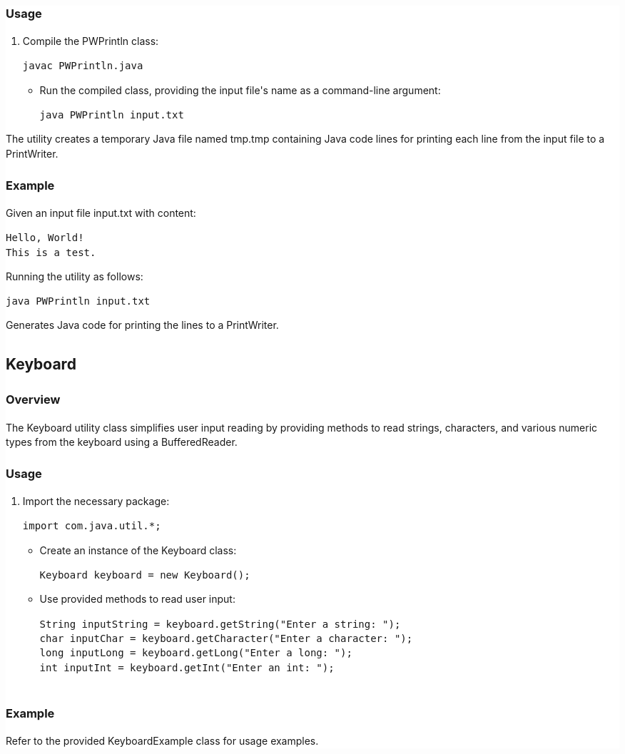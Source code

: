 <h3>Usage</h3>

<ol>
    <li>Compile the PWPrintln class:</li>
    <pre>javac PWPrintln.java</pre>
    <ul>
    <li>Run the compiled class, providing the input file's name as a command-line argument:</li>
    <pre>java PWPrintln input.txt</pre>
    </ul>
</ol>

<p>The utility creates a temporary Java file named tmp.tmp containing Java code lines for printing each line from the input file to a PrintWriter.</p>

<h3>Example</h3>

<p>Given an input file input.txt with content:</p>
<pre>
Hello, World!
This is a test.
</pre>

<p>Running the utility as follows:</p>
<pre>java PWPrintln input.txt</pre>

<p>Generates Java code for printing the lines to a PrintWriter.</p>

<h2 id="keyboard">Keyboard</h2>

<h3>Overview</h3>

<p>The Keyboard utility class simplifies user input reading by providing methods to read strings, characters, and various numeric types from the keyboard using a BufferedReader.</p>

<h3>Usage</h3>

<ol>
    <li>Import the necessary package:</li>
    <pre>import com.java.util.*;</pre>
    <ul>
    <li>Create an instance of the Keyboard class:</li>
    <pre>Keyboard keyboard = new Keyboard();</pre>
</ul>
    <ul>
    <li>Use provided methods to read user input:</li>
    <pre>
String inputString = keyboard.getString("Enter a string: ");
char inputChar = keyboard.getCharacter("Enter a character: ");
long inputLong = keyboard.getLong("Enter a long: ");
int inputInt = keyboard.getInt("Enter an int: ");
    </pre>
    </ul>
</ol>

<h3>Example</h3>

<p>Refer to the provided KeyboardExample class for usage examples.</p>
